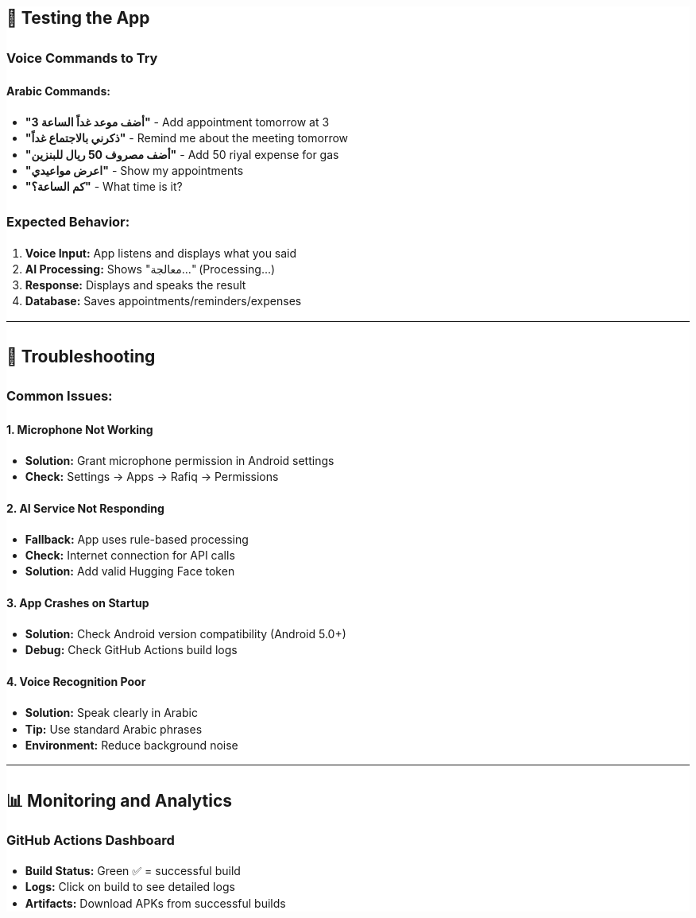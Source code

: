 
## 🧪 Testing the App

### Voice Commands to Try

#### Arabic Commands:
- **"أضف موعد غداً الساعة 3"** - Add appointment tomorrow at 3
- **"ذكرني بالاجتماع غداً"** - Remind me about the meeting tomorrow  
- **"أضف مصروف 50 ريال للبنزين"** - Add 50 riyal expense for gas
- **"اعرض مواعيدي"** - Show my appointments
- **"كم الساعة؟"** - What time is it?

### Expected Behavior:
1. **Voice Input:** App listens and displays what you said
2. **AI Processing:** Shows "معالجة..." (Processing...)
3. **Response:** Displays and speaks the result
4. **Database:** Saves appointments/reminders/expenses

---

## 🔧 Troubleshooting

### Common Issues:

#### 1. **Microphone Not Working**
- **Solution:** Grant microphone permission in Android settings
- **Check:** Settings → Apps → Rafiq → Permissions

#### 2. **AI Service Not Responding**
- **Fallback:** App uses rule-based processing
- **Check:** Internet connection for API calls
- **Solution:** Add valid Hugging Face token

#### 3. **App Crashes on Startup**
- **Solution:** Check Android version compatibility (Android 5.0+)
- **Debug:** Check GitHub Actions build logs

#### 4. **Voice Recognition Poor**
- **Solution:** Speak clearly in Arabic
- **Tip:** Use standard Arabic phrases
- **Environment:** Reduce background noise

---

## 📊 Monitoring and Analytics

### GitHub Actions Dashboard
- **Build Status:** Green ✅ = successful build
- **Logs:** Click on build to see detailed logs
- **Artifacts:** Download APKs from successful builds
